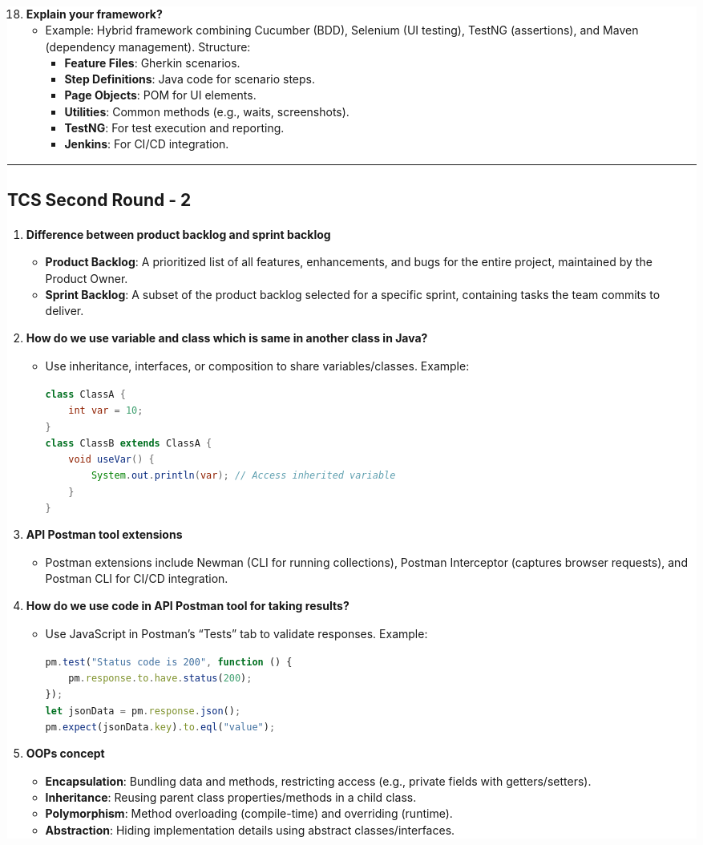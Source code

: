 18. **Explain your framework?**
    - Example: Hybrid framework combining Cucumber (BDD), Selenium (UI testing), TestNG (assertions), and Maven (dependency management). Structure:
      - **Feature Files**: Gherkin scenarios.
      - **Step Definitions**: Java code for scenario steps.
      - **Page Objects**: POM for UI elements.
      - **Utilities**: Common methods (e.g., waits, screenshots).
      - **TestNG**: For test execution and reporting.
      - **Jenkins**: For CI/CD integration.

---

## TCS Second Round - 2

1. **Difference between product backlog and sprint backlog**
   - **Product Backlog**: A prioritized list of all features, enhancements, and bugs for the entire project, maintained by the Product Owner.
   - **Sprint Backlog**: A subset of the product backlog selected for a specific sprint, containing tasks the team commits to deliver.

2. **How do we use variable and class which is same in another class in Java?**
   - Use inheritance, interfaces, or composition to share variables/classes. Example:
     ```java
     class ClassA {
         int var = 10;
     }
     class ClassB extends ClassA {
         void useVar() {
             System.out.println(var); // Access inherited variable
         }
     }
     ```

3. **API Postman tool extensions**
   - Postman extensions include Newman (CLI for running collections), Postman Interceptor (captures browser requests), and Postman CLI for CI/CD integration.

4. **How do we use code in API Postman tool for taking results?**
   - Use JavaScript in Postman’s “Tests” tab to validate responses. Example:
     ```javascript
     pm.test("Status code is 200", function () {
         pm.response.to.have.status(200);
     });
     let jsonData = pm.response.json();
     pm.expect(jsonData.key).to.eql("value");
     ```

5. **OOPs concept**
   - **Encapsulation**: Bundling data and methods, restricting access (e.g., private fields with getters/setters).
   - **Inheritance**: Reusing parent class properties/methods in a child class.
   - **Polymorphism**: Method overloading (compile-time) and overriding (runtime).
   - **Abstraction**: Hiding implementation details using abstract classes/interfaces.
